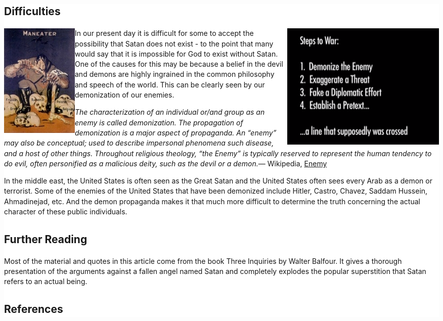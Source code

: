Difficulties
------------

<img src="assets/hitlermaneater.jpg" alt="Hitler depicted in WW2 propaganda poster" align="left" class="fancyimage"><img src="assets/dociran.png" alt="First step to war is demonization of the enemy [^4]" align="right" class="fancyimage">In our present day it is difficult for some to accept the possibility that Satan does not exist - to the point that many would say that it is impossible for God to exist without Satan. One of the causes for this may be because a belief in the devil and demons are highly ingrained in the common philosophy and speech of the world. This can be clearly seen by our demonization of our enemies.

<quote><cite>The characterization of an individual or/and group as an enemy is called <i>demonization</i>. The propagation of demonization is a major aspect of <i>propaganda</i>. An “enemy” may also be conceptual; used to describe impersonal phenomena such disease, and a host of other things. Throughout religious theology, “the Enemy” is typically reserved to represent the human tendency to do evil, often personified as a malicious deity, such as the devil or a demon.</cite><span>— <author>Wikipedia</author>, <book><a href='http://en.wikipedia.org/wiki/Enemy'>Enemy</a></book></span></quote>

In the middle east, the United States is often seen as the Great Satan and the United States often sees every Arab as a demon or terrorist. Some of the enemies of the United States that have been demonized include Hitler, Castro, Chavez, Saddam Hussein, Ahmadinejad, etc. And the demon propaganda makes it that much more difficult to determine the truth concerning the actual character of these public individuals.

Further Reading
---------------

Most of the material and quotes in this article come from the book Three Inquiries by Walter Balfour. It gives a thorough presentation of the arguments against a fallen angel named Satan and completely explodes the popular superstition that Satan refers to an actual being.

References
----------

[^1]: Wikipedia. Satan, Hebrew Bible

[^2]: Isaiah 14:4 ASV

[^3]: Wikipedia. Satan.

[^4]: Documentary, [Iran is Not The Problem](https://www.youtube.com/watch?v=XzCDdXkwe28)
